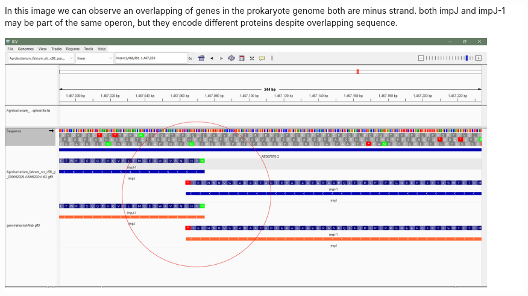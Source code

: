 In this image we can observe an overlapping of genes in the prokaryote genome both are minus strand. both impJ and impJ-1 may be part of the same operon, but they encode different proteins despite overlapping sequence.

<img src="images/img6.png" alt="image" width="800">
